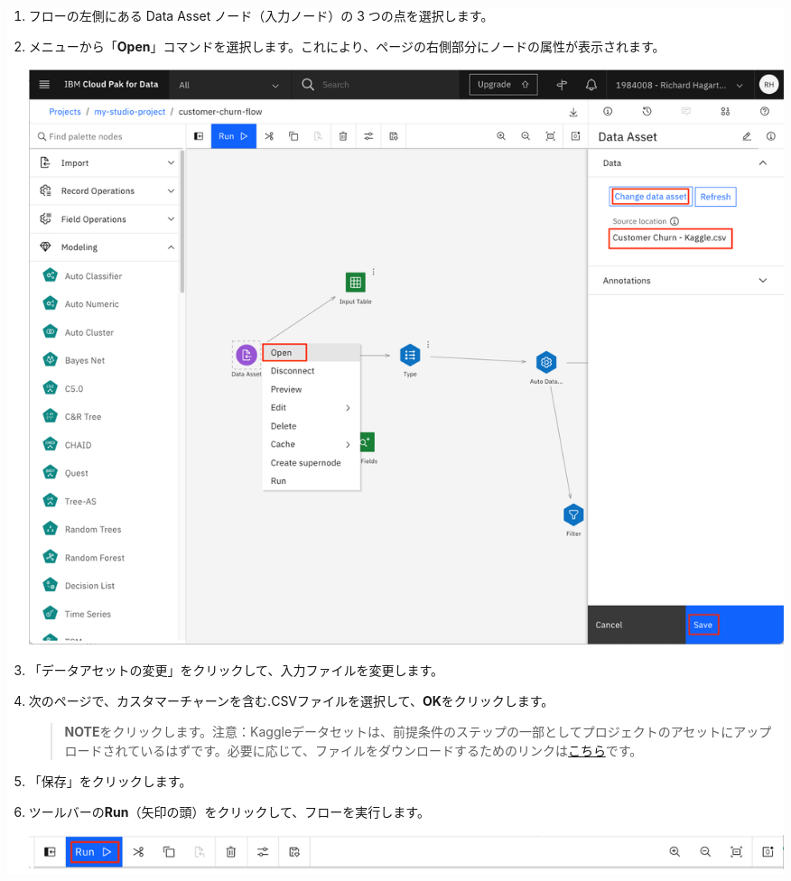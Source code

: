 1. フローの左側にある Data Asset ノード（入力ノード）の 3 つの点を選択します。

1. メニューから「**Open**」コマンドを選択します。これにより、ページの右側部分にノードの属性が表示されます。

    ![データ・アセット・プロパティ](images/data-asset-properties.png)

1. 「データアセットの変更」をクリックして、入力ファイルを変更します。

1. 次のページで、カスタマーチャーンを含む.CSVファイルを選択して、**OK**をクリックします。

    >**NOTE**をクリックします。注意：Kaggleデータセットは、前提条件のステップの一部としてプロジェクトのアセットにアップロードされているはずです。必要に応じて、ファイルをダウンロードするためのリンクは[こちら](static/customer-churn-kaggle.csv)です。

1. 「保存」をクリックします。

1. ツールバーの**Run**（矢印の頭）をクリックして、フローを実行します。

    ![run-command](images/run-command.png)
